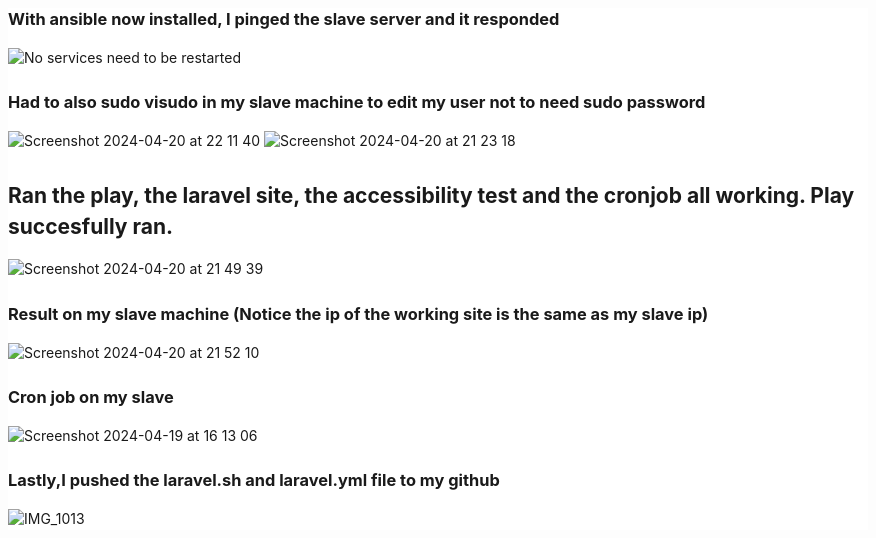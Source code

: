 ### With ansible now installed, I pinged the slave server and it responded 
<img width="832" alt="No services need to be restarted" src="https://github.com/busybrainx99/laravel_task/assets/105159710/9dc380c6-abde-4d7d-b82c-31671da97e5e">

### Had to also sudo visudo in my slave machine to edit my user not to need sudo password
<img width="325" alt="Screenshot 2024-04-20 at 22 11 40" src="https://github.com/busybrainx99/laravel_task/assets/105159710/fd7951a7-1795-4110-9f8e-e22611fa9599">

<img width="447" alt="Screenshot 2024-04-20 at 21 23 18" src="https://github.com/busybrainx99/laravel_task/assets/105159710/27c20fa6-ad8b-43d8-8f6c-76ade95cd36a">

## Ran the play, the laravel site, the accessibility test and the cronjob all working. Play succesfully ran.
<img width="936" alt="Screenshot 2024-04-20 at 21 49 39" src="https://github.com/busybrainx99/laravel_task/assets/105159710/290d5f55-b8ad-404a-bbd3-f40be0f2fc77">

### Result on my slave machine  (Notice the ip of the working site is the same as my slave ip)
<img width="1439" alt="Screenshot 2024-04-20 at 21 52 10" src="https://github.com/busybrainx99/laravel_task/assets/105159710/9c0df832-9cd0-458f-a01a-2367552ed89d">

### Cron job on my slave
<img width="543" alt="Screenshot 2024-04-19 at 16 13 06" src="https://github.com/busybrainx99/laravel_task/assets/105159710/9efb4cbb-3407-4555-9010-fce211d03606">

### Lastly,I pushed the laravel.sh and laravel.yml file to my github
![IMG_1013](https://github.com/busybrainx99/laravel_task/assets/105159710/3da84608-595a-445c-aa7e-4ef70404d532)
